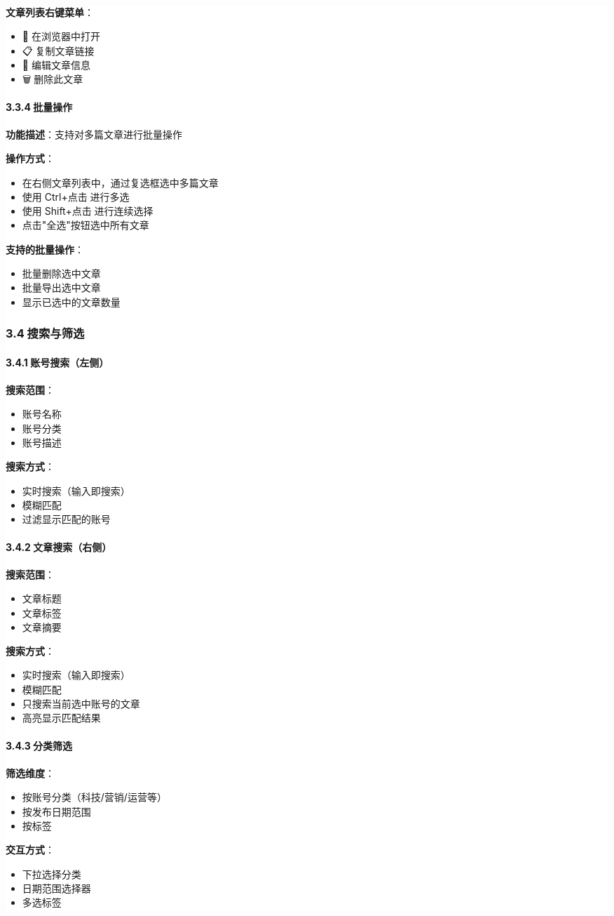 **文章列表右键菜单**：
- 🔗 在浏览器中打开
- 📋 复制文章链接
- 📝 编辑文章信息
- 🗑️ 删除此文章

#### 3.3.4 批量操作
**功能描述**：支持对多篇文章进行批量操作

**操作方式**：
- 在右侧文章列表中，通过复选框选中多篇文章
- 使用 Ctrl+点击 进行多选
- 使用 Shift+点击 进行连续选择
- 点击"全选"按钮选中所有文章

**支持的批量操作**：
- 批量删除选中文章
- 批量导出选中文章
- 显示已选中的文章数量

### 3.4 搜索与筛选

#### 3.4.1 账号搜索（左侧）
**搜索范围**：
- 账号名称
- 账号分类
- 账号描述

**搜索方式**：
- 实时搜索（输入即搜索）
- 模糊匹配
- 过滤显示匹配的账号

#### 3.4.2 文章搜索（右侧）
**搜索范围**：
- 文章标题
- 文章标签
- 文章摘要

**搜索方式**：
- 实时搜索（输入即搜索）
- 模糊匹配
- 只搜索当前选中账号的文章
- 高亮显示匹配结果

#### 3.4.3 分类筛选
**筛选维度**：
- 按账号分类（科技/营销/运营等）
- 按发布日期范围
- 按标签

**交互方式**：
- 下拉选择分类
- 日期范围选择器
- 多选标签
